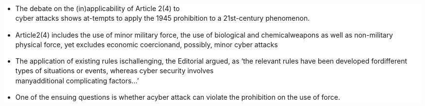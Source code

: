 - The  debate  on  the  (in)applicability  of  Article  2(4)  to  
cyber  attacks  shows  at-tempts to apply the 1945 prohibition to a 
21st-century phenomenon.

- Article2(4) includes the use of minor military force, the use of 
biological and chemicalweapons as well as non-military physical force, 
yet excludes economic coercionand, possibly, minor cyber attacks

- The application of existing rules ischallenging, the Editorial 
argued, as ‘the relevant rules have been developed fordifferent  types 
 of  situations  or  events,  whereas  cyber  security  involves  
manyadditional complicating factors...’

- One of the ensuing questions is whether acyber attack can violate 
the prohibition on the use of force.